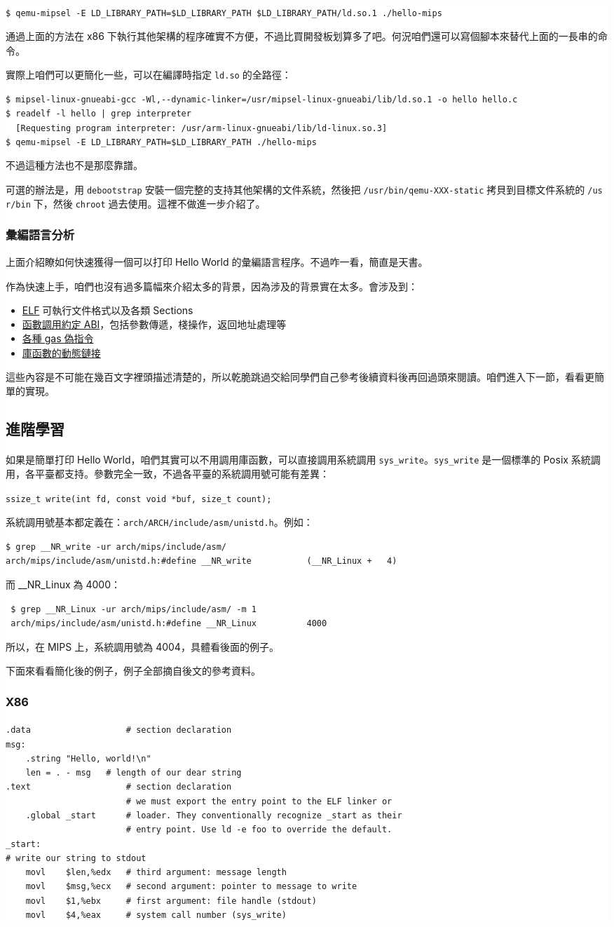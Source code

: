     $ qemu-mipsel -E LD_LIBRARY_PATH=$LD_LIBRARY_PATH $LD_LIBRARY_PATH/ld.so.1 ./hello-mips


通過上面的方法在 x86 下執行其他架構的程序確實不方便，不過比買開發板划算多了吧。何況咱們還可以寫個腳本來替代上面的一長串的命令。

實際上咱們可以更簡化一些，可以在編譯時指定 `ld.so` 的全路徑：

    $ mipsel-linux-gnueabi-gcc -Wl,--dynamic-linker=/usr/mipsel-linux-gnueabi/lib/ld.so.1 -o hello hello.c
    $ readelf -l hello | grep interpreter
      [Requesting program interpreter: /usr/arm-linux-gnueabi/lib/ld-linux.so.3]
    $ qemu-mipsel -E LD_LIBRARY_PATH=$LD_LIBRARY_PATH ./hello-mips


不過這種方法也不是那麼靠譜。

可選的辦法是，用 `debootstrap` 安裝一個完整的支持其他架構的文件系統，然後把 `/usr/bin/qemu-XXX-static` 拷貝到目標文件系統的 `/usr/bin` 下，然後 `chroot` 過去使用。這裡不做進一步介紹了。

### 彙編語言分析

上面介紹瞭如何快速獲得一個可以打印 Hello World 的彙編語言程序。不過咋一看，簡直是天書。

作為快速上手，咱們也沒有過多篇幅來介紹太多的背景，因為涉及的背景實在太多。會涉及到：

  * [ELF][2] 可執行文件格式以及各類 Sections
  * [函數調用約定 ABI][3]，包括參數傳遞，棧操作，返回地址處理等
  * [各種 gas 偽指令][4]
  * [庫函數的動態鏈接][5]

這些內容是不可能在幾百文字裡頭描述清楚的，所以乾脆跳過交給同學們自己參考後續資料後再回過頭來閱讀。咱們進入下一節，看看更簡單的實現。

## 進階學習

如果是簡單打印 Hello World，咱們其實可以不用調用庫函數，可以直接調用系統調用 `sys_write`。`sys_write` 是一個標準的 Posix 系統調用，各平臺都支持。參數完全一致，不過各平臺的系統調用號可能有差異：

    ssize_t write(int fd, const void *buf, size_t count);


系統調用號基本都定義在：`arch/ARCH/include/asm/unistd.h`。例如：

    $ grep __NR_write -ur arch/mips/include/asm/
    arch/mips/include/asm/unistd.h:#define __NR_write           (__NR_Linux +   4)


而 _\_NR\_Linux 為 4000：

     $ grep __NR_Linux -ur arch/mips/include/asm/ -m 1
     arch/mips/include/asm/unistd.h:#define __NR_Linux          4000


所以，在 MIPS 上，系統調用號為 4004，具體看後面的例子。

下面來看看簡化後的例子，例子全部摘自後文的參考資料。

### X86

```
.data                   # section declaration
msg:
    .string "Hello, world!\n"
    len = . - msg   # length of our dear string
.text                   # section declaration
                        # we must export the entry point to the ELF linker or
    .global _start      # loader. They conventionally recognize _start as their
                        # entry point. Use ld -e foo to override the default.
_start:
# write our string to stdout
    movl    $len,%edx   # third argument: message length
    movl    $msg,%ecx   # second argument: pointer to message to write
    movl    $1,%ebx     # first argument: file handle (stdout)
    movl    $4,%eax     # system call number (sys_write)
```

 [1]: http://tinylab.org
 [2]: http://www.xfocus.net/articles/200105/174.html
 [3]: http://blog.chinaunix.net/uid-16875687-id-2155704.html
 [4]: https://stuff.mit.edu/afs/athena/project/rhel-doc/3/rhel-as-en-3/index.html
 [5]: /details-of-a-dynamic-symlink/
 [6]: http://www.arm.com/products/processors/cortex-a/index.php
 [7]: http://www.imgtec.com/mips/architectures/mips32.asp
 [8]: http://www.intel.sg/content/www/xa/en/search.html?toplevelcategory=none&keyword=architectures
 [9]: http://www.ibm.com/developerworks/systems/library/es-archguide-v2.html
 [10]: http://www.tldp.org/HOWTO/html_single/Assembly-HOWTO/
 [11]: http://www.ibm.com/developerworks/cn/linux/l-assembly/index.html#icomments
 [12]: http://www.ibm.com/developerworks/cn/linux/l-gas-nasm.html
 [13]: http://asm.sourceforge.net/resources.html
 [14]: http://www.cs.usfca.edu/~cruse/cs630f06/
 [15]: /cs630-qemu/
 [16]: http://www.ibm.com/developerworks/cn/linux/sdk/assemble/inline/index.html
 [17]: /as-an-executable-file-to-slim-down/
 [18]: http://peterdn.com/post/e28098Hello-World!e28099-in-ARM-assembly.aspx
 [19]: http://www.peter-cockerell.net/aalp/html/frames.html
 [20]: http://www.coranac.com/tonc/text/asm.htm
 [21]: http://www.ethernut.de/en/documents/arm-inline-asm.html
 [22]: http://deker.ro/index.htm
 [23]: https://chortle.ccsu.edu/AssemblyTutorial/index.html
 [24]: https://courses.cs.washington.edu/courses/cse401/04sp/pl0/mips.pdf
 [25]: http://courses.cs.washington.edu/courses/cse378/03wi/lectures/mips-asm-examples.html
 [26]: http://blog.csdn.net/comcat/article/details/1557963
 [27]: http://www.ibm.com/developerworks/cn/linux/l-powarch/index.html
 [28]: http://www.ibm.com/developerworks/cn/linux/hardware/ppc/assembly/index.html
 [29]: http://www.ibm.com/developerworks/cn/linux/l-powasm1.html
 [30]: http://www.ibm.com/developerworks/cn/linux/l-powasm2.html
 [31]: http://www.ibm.com/developerworks/cn/linux/l-powasm3.html
 [32]: http://www.ibm.com/developerworks/cn/linux/l-powasm4.html
 [33]: http://www.ibm.com/developerworks/cn/aix/library/au-inline_assembly/index.html
 [34]: http://logos.cs.uic.edu/366/notes/MIPS%20Quick%20Tutorial.htm